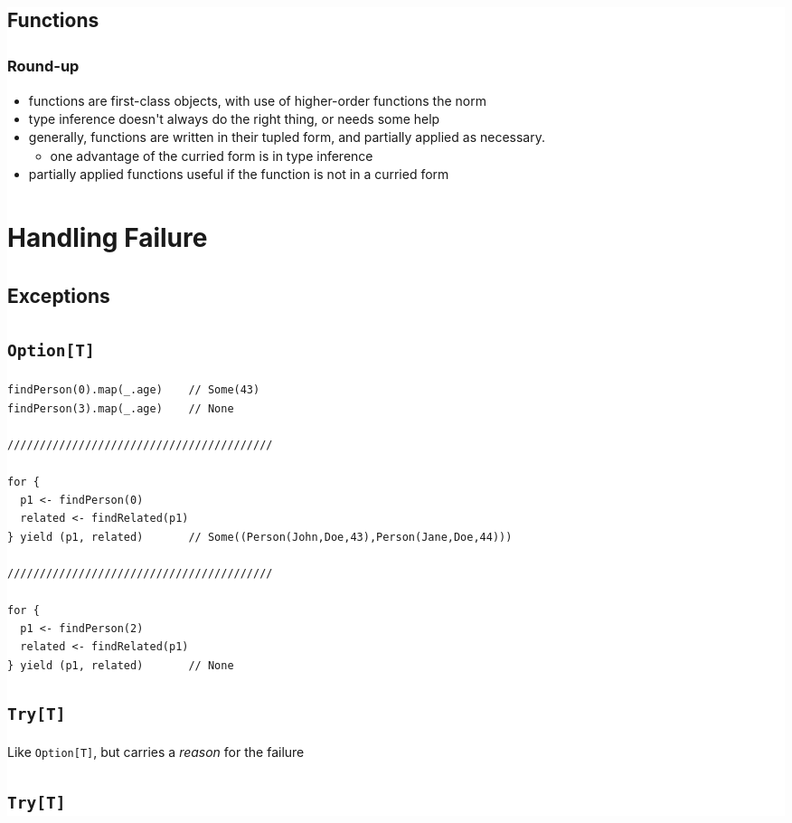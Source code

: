 ## Functions

### Round-up

 - functions are first-class objects, with use of higher-order functions the
   norm
 - type inference doesn't always do the right thing, or needs some help
 - generally, functions are written in their tupled form, and partially applied
   as necessary.
     - one advantage of the curried form is in type inference
 - partially applied functions useful if the function is not in a curried form


# Handling Failure

## Exceptions

~~~~ {include-scala=Exceptions.scala}
~~~~

## `Option[T]`

~~~~ {include-scala=OptionExample.scala}
~~~~

~~~ {.scala}
findPerson(0).map(_.age)    // Some(43)
findPerson(3).map(_.age)    // None

/////////////////////////////////////////

for {
  p1 <- findPerson(0)
  related <- findRelated(p1)
} yield (p1, related)       // Some((Person(John,Doe,43),Person(Jane,Doe,44)))

/////////////////////////////////////////

for {
  p1 <- findPerson(2)
  related <- findRelated(p1)
} yield (p1, related)       // None
~~~~

## `Try[T]`

Like `Option[T]`, but carries a *reason* for the failure

~~~~ {include-scala=TryExample.scala}
~~~~

## `Try[T]`
